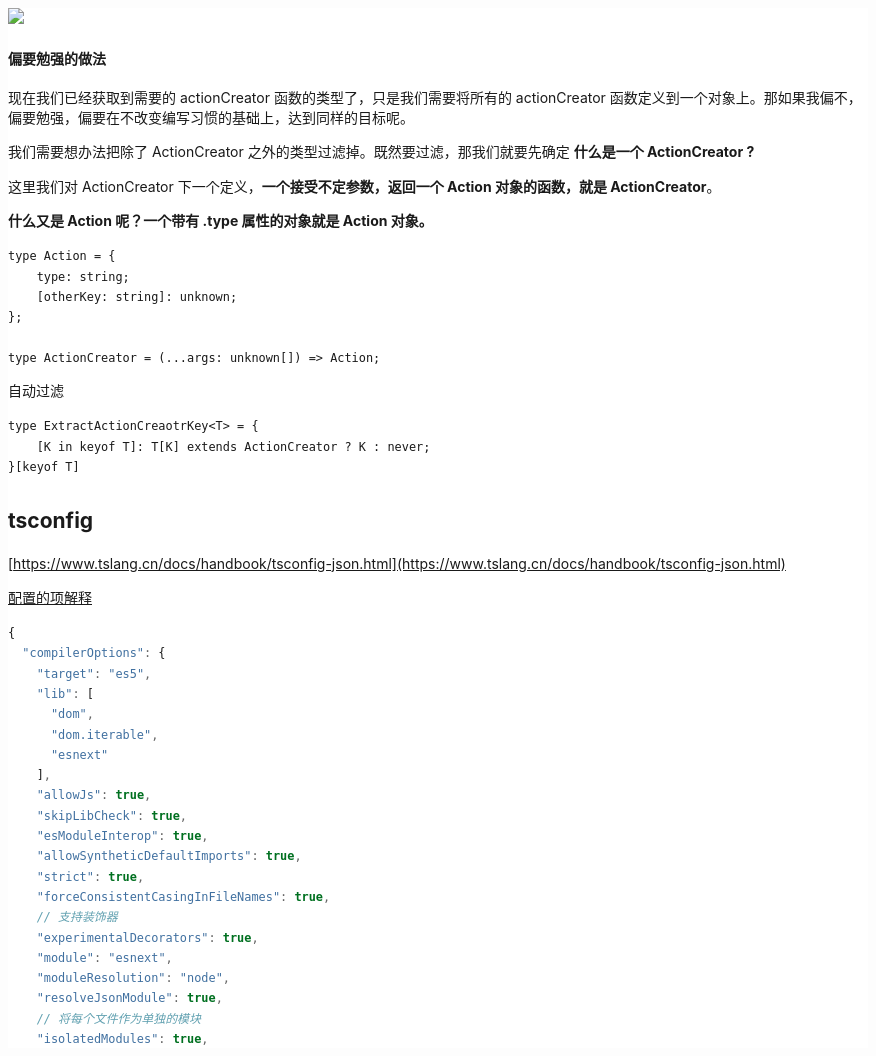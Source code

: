 
![](https://imgconvert.csdnimg.cn/aHR0cHM6Ly9jZG4ubmxhcmsuY29tL3l1cXVlLzAvMjAyMC9wbmcvMTM1MjQyMS8xNTk3Mzg5Mzk1MjQ4LTczYjBiN2VhLWNjYzQtNGEwOS05NzQ4LWY0M2VjYTdiMjRkOS5wbmc?x-oss-process=image/format,png#align=left&display=inline&height=374&margin=%5Bobject%20Object%5D&name=image.png&originHeight=748&originWidth=958&size=104631&status=done&style=none&width=479#pic_center)



#### 偏要勉强的做法

现在我们已经获取到需要的 actionCreator 函数的类型了，只是我们需要将所有的 actionCreator 函数定义到一个对象上。那如果我偏不，偏要勉强，偏要在不改变编写习惯的基础上，达到同样的目标呢。



我们需要想办法把除了 ActionCreator 之外的类型过滤掉。既然要过滤，那我们就要先确定 **什么是一个 ActionCreator ?**



这里我们对 ActionCreator 下一个定义，**一个接受不定参数，返回一个 Action 对象的函数，就是 ActionCreator**。

**什么又是 Action 呢？一个带有 .type 属性的对象就是 Action 对象。**



```tsx
type Action = {
    type: string;
    [otherKey: string]: unknown;
};

type ActionCreator = (...args: unknown[]) => Action;

```

自动过滤

```tsx
type ExtractActionCreaotrKey<T> = {
    [K in keyof T]: T[K] extends ActionCreator ? K : never;
}[keyof T]

```





## tsconfig

[https://www.tslang.cn/docs/handbook/tsconfig-json.html](https://www.tslang.cn/docs/handbook/tsconfig-json.html)

[配置的项解释](https://www.cnblogs.com/gina/p/8960754.html)

```js
{
  "compilerOptions": {
    "target": "es5",
    "lib": [
      "dom",
      "dom.iterable",
      "esnext"
    ],
    "allowJs": true,
    "skipLibCheck": true,
    "esModuleInterop": true,
    "allowSyntheticDefaultImports": true,
    "strict": true,
    "forceConsistentCasingInFileNames": true,
    // 支持装饰器    
    "experimentalDecorators": true,
    "module": "esnext",
    "moduleResolution": "node",
    "resolveJsonModule": true,
    // 将每个文件作为单独的模块
    "isolatedModules": true,
```

  [K in keyof Modules]: Modules[K]
  [index: string]: T;
  [index: number]: T;
  [key in keyof F]: F[key]
  [propName: string]: any;
  [key: string]: number;
  [key: number]: string;